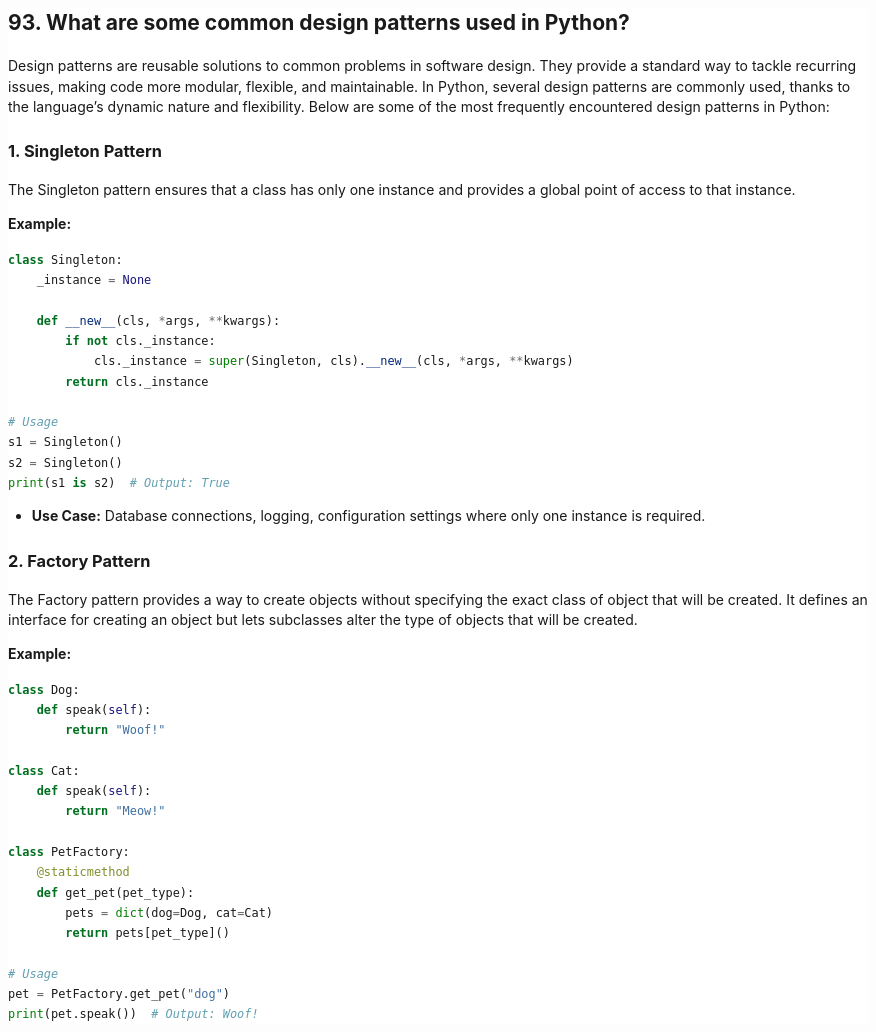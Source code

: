 ## 93. What are some common design patterns used in Python?


Design patterns are reusable solutions to common problems in software design. They provide a standard way to tackle recurring issues, making code more modular, flexible, and maintainable. In Python, several design patterns are commonly used, thanks to the language’s dynamic nature and flexibility. Below are some of the most frequently encountered design patterns in Python:

### 1. **Singleton Pattern**

The Singleton pattern ensures that a class has only one instance and provides a global point of access to that instance.

**Example:**
```python
class Singleton:
    _instance = None

    def __new__(cls, *args, **kwargs):
        if not cls._instance:
            cls._instance = super(Singleton, cls).__new__(cls, *args, **kwargs)
        return cls._instance

# Usage
s1 = Singleton()
s2 = Singleton()
print(s1 is s2)  # Output: True
```

- **Use Case:** Database connections, logging, configuration settings where only one instance is required.

### 2. **Factory Pattern**

The Factory pattern provides a way to create objects without specifying the exact class of object that will be created. It defines an interface for creating an object but lets subclasses alter the type of objects that will be created.

**Example:**
```python
class Dog:
    def speak(self):
        return "Woof!"

class Cat:
    def speak(self):
        return "Meow!"

class PetFactory:
    @staticmethod
    def get_pet(pet_type):
        pets = dict(dog=Dog, cat=Cat)
        return pets[pet_type]()

# Usage
pet = PetFactory.get_pet("dog")
print(pet.speak())  # Output: Woof!
```
